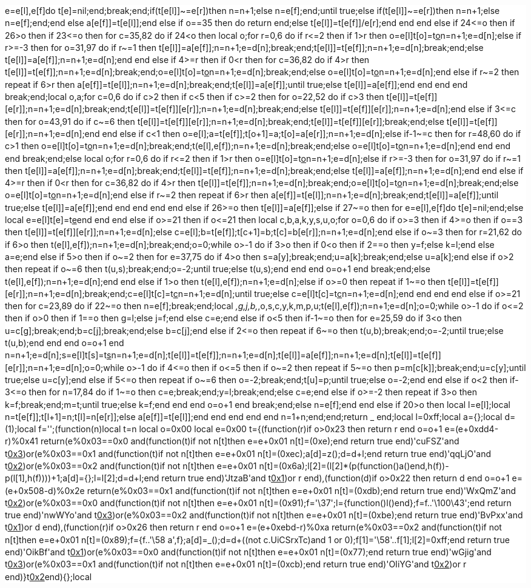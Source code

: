 e=e[l],e[f]do t[e]=nil;end;break;end;if(t[e[l]]~=e[r])then n=n+1;else n=e[f];end;until true;else if(t[e[l]]~=e[r])then n=n+1;else n=e[f];end;end else a[e[f]]=t[e[l]];end else if o==35 then do return end;else t[e[l]]=t[e[f]]/e[r];end end end else if 24<=o then if 26>o then if 23<=o then for c=35,82 do if 24<o then local o;for r=0,6 do if r<=2 then if 1>r then o=e[l]t[o]=t[o](h(t,o+1,e[f]))n=n+1;e=d[n];else if r>=-3 then for o=31,97 do if r~=1 then t[e[l]]=a[e[f]];n=n+1;e=d[n];break;end;t[e[l]]=t[e[f]];n=n+1;e=d[n];break;end;else t[e[l]]=a[e[f]];n=n+1;e=d[n];end end else if 4>=r then if 0<r then for c=36,82 do if 4>r then t[e[l]]=t[e[f]];n=n+1;e=d[n];break;end;o=e[l]t[o]=t[o](t[o+1])n=n+1;e=d[n];break;end;else o=e[l]t[o]=t[o](t[o+1])n=n+1;e=d[n];end else if r~=2 then repeat if 6>r then a[e[f]]=t[e[l]];n=n+1;e=d[n];break;end;t[e[l]]=a[e[f]];until true;else t[e[l]]=a[e[f]];end end end end break;end;local o,a;for c=0,6 do if c>2 then if c<5 then if c>=2 then for o=22,52 do if c>3 then t[e[l]]=t[e[f]][e[r]];n=n+1;e=d[n];break;end;t[e[l]]=t[e[f]][e[r]];n=n+1;e=d[n];break;end;else t[e[l]]=t[e[f]][e[r]];n=n+1;e=d[n];end else if 3<=c then for o=43,91 do if c~=6 then t[e[l]]=t[e[f]][e[r]];n=n+1;e=d[n];break;end;t[e[l]]=t[e[f]][e[r]];break;end;else t[e[l]]=t[e[f]][e[r]];n=n+1;e=d[n];end end else if c<1 then o=e[l];a=t[e[f]];t[o+1]=a;t[o]=a[e[r]];n=n+1;e=d[n];else if-1~=c then for r=48,60 do if c>1 then o=e[l]t[o]=t[o](h(t,o+1,e[f]))n=n+1;e=d[n];break;end;t(e[l],e[f]);n=n+1;e=d[n];break;end;else o=e[l]t[o]=t[o](h(t,o+1,e[f]))n=n+1;e=d[n];end end end end break;end;else local o;for r=0,6 do if r<=2 then if 1>r then o=e[l]t[o]=t[o](h(t,o+1,e[f]))n=n+1;e=d[n];else if r>=-3 then for o=31,97 do if r~=1 then t[e[l]]=a[e[f]];n=n+1;e=d[n];break;end;t[e[l]]=t[e[f]];n=n+1;e=d[n];break;end;else t[e[l]]=a[e[f]];n=n+1;e=d[n];end end else if 4>=r then if 0<r then for c=36,82 do if 4>r then t[e[l]]=t[e[f]];n=n+1;e=d[n];break;end;o=e[l]t[o]=t[o](t[o+1])n=n+1;e=d[n];break;end;else o=e[l]t[o]=t[o](t[o+1])n=n+1;e=d[n];end else if r~=2 then repeat if 6>r then a[e[f]]=t[e[l]];n=n+1;e=d[n];break;end;t[e[l]]=a[e[f]];until true;else t[e[l]]=a[e[f]];end end end end end else if 26>=o then t[e[l]]=a[e[f]];else if 27~=o then for e=e[l],e[f]do t[e]=nil;end;else local e=e[l]t[e]=t[e](t[e+1])end end end else if o>=21 then if o<=21 then local c,b,a,k,y,s,u,o;for o=0,6 do if o>=3 then if 4>=o then if o==3 then t[e[l]]=t[e[f]][e[r]];n=n+1;e=d[n];else c=e[l];b=t[e[f]];t[c+1]=b;t[c]=b[e[r]];n=n+1;e=d[n];end else if o~=3 then for r=21,62 do if 6>o then t(e[l],e[f]);n=n+1;e=d[n];break;end;o=0;while o>-1 do if 3>o then if 0<o then if 2==o then y=f;else k=l;end else a=e;end else if 5>o then if o~=2 then for e=37,75 do if 4>o then s=a[y];break;end;u=a[k];break;end;else u=a[k];end else if o>2 then repeat if o~=6 then t(u,s);break;end;o=-2;until true;else t(u,s);end end end o=o+1 end break;end;else t(e[l],e[f]);n=n+1;e=d[n];end end else if 1>o then t(e[l],e[f]);n=n+1;e=d[n];else if o>=0 then repeat if 1~=o then t[e[l]]=t[e[f]][e[r]];n=n+1;e=d[n];break;end;c=e[l]t[c]=t[c](h(t,c+1,e[f]))n=n+1;e=d[n];until true;else c=e[l]t[c]=t[c](h(t,c+1,e[f]))n=n+1;e=d[n];end end end end else if o>=21 then for c=23,89 do if 22~=o then n=e[f];break;end;local _,g,j,b,_,o,s,c,y,k,m,p,u;t(e[l],e[f]);n=n+1;e=d[n];o=0;while o>-1 do if o<=2 then if o>0 then if 1==o then g=l;else j=f;end else c=e;end else if o<5 then if-1~=o then for e=25,59 do if 3<o then u=c[g];break;end;b=c[j];break;end;else b=c[j];end else if 2<=o then repeat if 6~=o then t(u,b);break;end;o=-2;until true;else t(u,b);end end end o=o+1 end n=n+1;e=d[n];s=e[l]t[s]=t[s](h(t,s+1,e[f]))n=n+1;e=d[n];t[e[l]]=t[e[f]];n=n+1;e=d[n];t[e[l]]=a[e[f]];n=n+1;e=d[n];t[e[l]]=t[e[f]][e[r]];n=n+1;e=d[n];o=0;while o>-1 do if 4<=o then if o<=5 then if o~=2 then repeat if 5~=o then p=m[c[k]];break;end;u=c[y];until true;else u=c[y];end else if 5<=o then repeat if o~=6 then o=-2;break;end;t[u]=p;until true;else o=-2;end end else if o<2 then if-3<=o then for n=17,84 do if 1~=o then c=e;break;end;y=l;break;end;else c=e;end else if o>=-2 then repeat if 3>o then k=f;break;end;m=t;until true;else k=f;end end end o=o+1 end break;end;else n=e[f];end end else if 20>o then local l=e[l];local n=t[e[f]];t[l+1]=n;t[l]=n[e[r]];else a[e[f]]=t[e[l]];end end end end end n=1+n;end;end;return _ end;local l=0xff;local a={};local d=(1);local f='';(function(n)local t=n local o=0x00 local e=0x00 t={(function(r)if o>0x23 then return r end o=o+1 e=(e+0xdd4-r)%0x41 return(e%0x03==0x0 and(function(t)if not n[t]then e=e+0x01 n[t]=(0xe);end return true end)'cuFSZ'and t[0x3](0x1c6+r))or(e%0x03==0x1 and(function(t)if not n[t]then e=e+0x01 n[t]=(0xec);a[d]=z();d=d+l;end return true end)'qqLjO'and t[0x2](r+0xaf))or(e%0x03==0x2 and(function(t)if not n[t]then e=e+0x01 n[t]=(0x6a);l[2]=(l[2]*(p(function()a()end,h(f))-p(l[1],h(f))))+1;a[d]={};l=l[2];d=d+l;end return true end)'JtzaB'and t[0x1](r+0x2ce))or r end),(function(d)if o>0x22 then return d end o=o+1 e=(e+0x508-d)%0x2e return(e%0x03==0x1 and(function(t)if not n[t]then e=e+0x01 n[t]=(0xdb);end return true end)'WxQmZ'and t[0x2](0x11e+d))or(e%0x03==0x0 and(function(t)if not n[t]then e=e+0x01 n[t]=(0x91);f='\37';l={function()l()end};f=f..'\100\43';end return true end)'nwWYo'and t[0x3](d+0x21c))or(e%0x03==0x2 and(function(t)if not n[t]then e=e+0x01 n[t]=(0xbe);end return true end)'BvPxx'and t[0x1](d+0x390))or d end),(function(r)if o>0x26 then return r end o=o+1 e=(e+0xebd-r)%0xa return(e%0x03==0x2 and(function(t)if not n[t]then e=e+0x01 n[t]=(0x89);f={f..'\58 a',f};a[d]=_();d=d+((not c.UiCSrxTc)and 1 or 0);f[1]='\58'..f[1];l[2]=0xff;end return true end)'OikBf'and t[0x1](0x1d3+r))or(e%0x03==0x0 and(function(t)if not n[t]then e=e+0x01 n[t]=(0x77);end return true end)'wGjig'and t[0x3](r+0x265))or(e%0x03==0x1 and(function(t)if not n[t]then e=e+0x01 n[t]=(0xcb);end return true end)'OIiYG'and t[0x2](r+0x225))or r end)}t[0x2](0x2234)end){};local